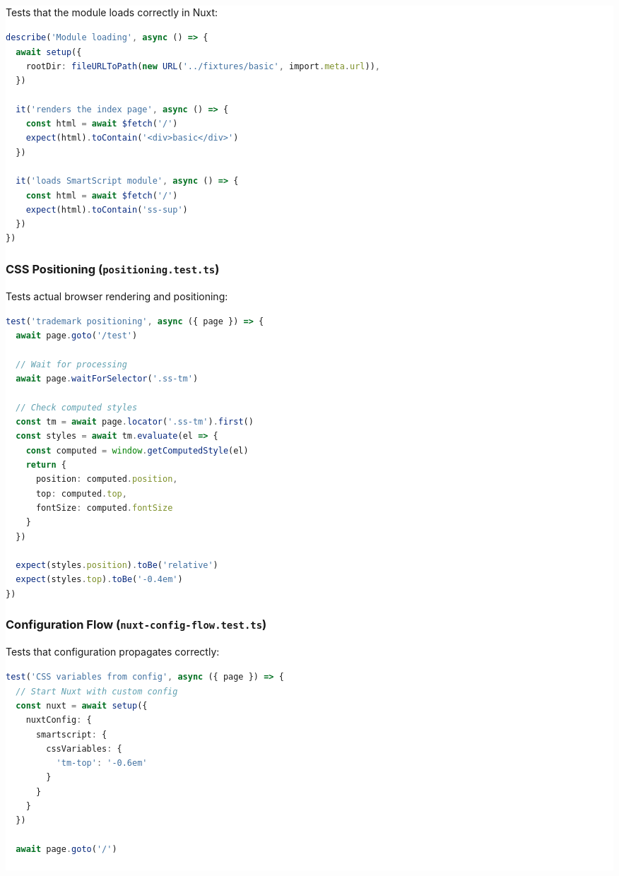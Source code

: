 Tests that the module loads correctly in Nuxt:

```typescript
describe('Module loading', async () => {
  await setup({
    rootDir: fileURLToPath(new URL('../fixtures/basic', import.meta.url)),
  })

  it('renders the index page', async () => {
    const html = await $fetch('/')
    expect(html).toContain('<div>basic</div>')
  })

  it('loads SmartScript module', async () => {
    const html = await $fetch('/')
    expect(html).toContain('ss-sup')
  })
})
```

### CSS Positioning (`positioning.test.ts`)

Tests actual browser rendering and positioning:

```typescript
test('trademark positioning', async ({ page }) => {
  await page.goto('/test')
  
  // Wait for processing
  await page.waitForSelector('.ss-tm')
  
  // Check computed styles
  const tm = await page.locator('.ss-tm').first()
  const styles = await tm.evaluate(el => {
    const computed = window.getComputedStyle(el)
    return {
      position: computed.position,
      top: computed.top,
      fontSize: computed.fontSize
    }
  })
  
  expect(styles.position).toBe('relative')
  expect(styles.top).toBe('-0.4em')
})
```

### Configuration Flow (`nuxt-config-flow.test.ts`)

Tests that configuration propagates correctly:

```typescript
test('CSS variables from config', async ({ page }) => {
  // Start Nuxt with custom config
  const nuxt = await setup({
    nuxtConfig: {
      smartscript: {
        cssVariables: {
          'tm-top': '-0.6em'
        }
      }
    }
  })

  await page.goto('/')
  
```